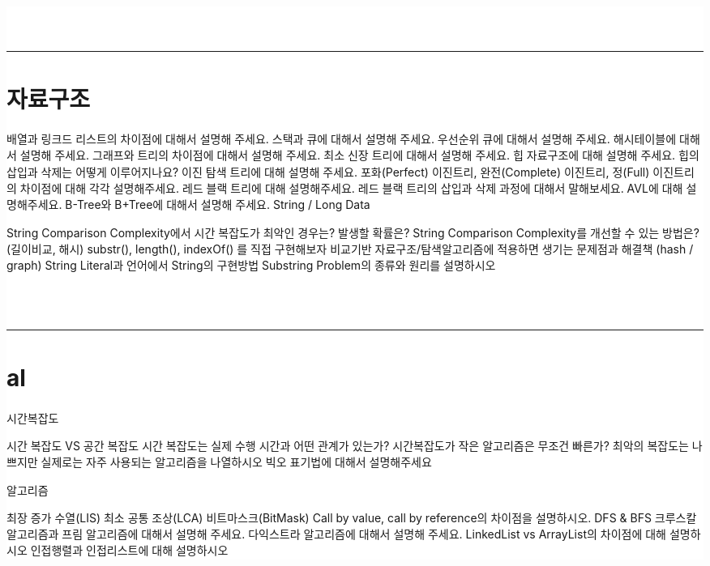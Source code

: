 <br />
<br />

---

# 자료구조

배열과 링크드 리스트의 차이점에 대해서 설명해 주세요.
스택과 큐에 대해서 설명해 주세요.
우선순위 큐에 대해서 설명해 주세요.
해시테이블에 대해서 설명해 주세요.
그래프와 트리의 차이점에 대해서 설명해 주세요.
최소 신장 트리에 대해서 설명해 주세요.
힙 자료구조에 대해 설명해 주세요.
힙의 삽입과 삭제는 어떻게 이루어지나요?
이진 탐색 트리에 대해 설명해 주세요.
포화(Perfect) 이진트리, 완전(Complete) 이진트리, 정(Full) 이진트리의 차이점에 대해 각각 설명해주세요.
레드 블랙 트리에 대해 설명해주세요.
레드 블랙 트리의 삽입과 삭제 과정에 대해서 말해보세요.
AVL에 대해 설명해주세요.
B-Tree와 B+Tree에 대해서 설명해 주세요.
String / Long Data

String Comparison Complexity에서 시간 복잡도가 최악인 경우는? 발생할 확률은?
String Comparison Complexity를 개선할 수 있는 방법은? (길이비교, 해시)
substr(), length(), indexOf() 를 직접 구현해보자
비교기반 자료구조/탐색알고리즘에 적용하면 생기는 문제점과 해결책 (hash / graph)
String Literal과 언어에서 String의 구현방법
Substring Problem의 종류와 원리를 설명하시오

<br />
<br />

---

# al

시간복잡도

시간 복잡도 VS 공간 복잡도
시간 복잡도는 실제 수행 시간과 어떤 관계가 있는가?
시간복잡도가 작은 알고리즘은 무조건 빠른가?
최악의 복잡도는 나쁘지만 실제로는 자주 사용되는 알고리즘을 나열하시오
빅오 표기법에 대해서 설명해주세요

알고리즘

최장 증가 수열(LIS)
최소 공통 조상(LCA)
비트마스크(BitMask)
Call by value, call by reference의 차이점을 설명하시오.
DFS & BFS
크루스칼 알고리즘과 프림 알고리즘에 대해서 설명해 주세요.
다익스트라 알고리즘에 대해서 설명해 주세요.
LinkedList vs ArrayList의 차이점에 대해 설명하시오
인접행렬과 인접리스트에 대해 설명하시오
